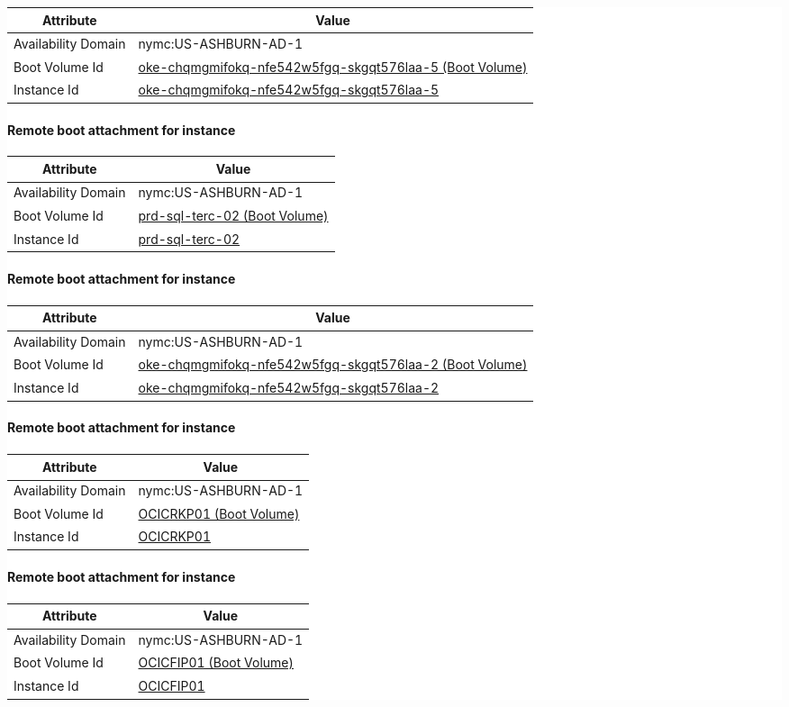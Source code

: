 | Attribute | Value |
| --------- | ----- |
| Availability Domain | nymc:US-ASHBURN-AD-1 |
| Boot Volume Id | [oke-chqmgmifokq-nfe542w5fgq-skgqt576laa-5 (Boot Volume)](#oke-chqmgmifokq-nfe542w5fgq-skgqt576laa-5-(boot-volume)) |
| Instance Id | [oke-chqmgmifokq-nfe542w5fgq-skgqt576laa-5](#oke-chqmgmifokq-nfe542w5fgq-skgqt576laa-5) |

    

#### Remote boot attachment for instance




| Attribute | Value |
| --------- | ----- |
| Availability Domain | nymc:US-ASHBURN-AD-1 |
| Boot Volume Id | [prd-sql-terc-02 (Boot Volume)](#prd-sql-terc-02-(boot-volume)) |
| Instance Id | [prd-sql-terc-02](#prd-sql-terc-02) |

    

#### Remote boot attachment for instance




| Attribute | Value |
| --------- | ----- |
| Availability Domain | nymc:US-ASHBURN-AD-1 |
| Boot Volume Id | [oke-chqmgmifokq-nfe542w5fgq-skgqt576laa-2 (Boot Volume)](#oke-chqmgmifokq-nfe542w5fgq-skgqt576laa-2-(boot-volume)) |
| Instance Id | [oke-chqmgmifokq-nfe542w5fgq-skgqt576laa-2](#oke-chqmgmifokq-nfe542w5fgq-skgqt576laa-2) |

    

#### Remote boot attachment for instance




| Attribute | Value |
| --------- | ----- |
| Availability Domain | nymc:US-ASHBURN-AD-1 |
| Boot Volume Id | [OCICRKP01 (Boot Volume)](#ocicrkp01-(boot-volume)) |
| Instance Id | [OCICRKP01](#ocicrkp01) |

    

#### Remote boot attachment for instance




| Attribute | Value |
| --------- | ----- |
| Availability Domain | nymc:US-ASHBURN-AD-1 |
| Boot Volume Id | [OCICFIP01 (Boot Volume)](#ocicfip01-(boot-volume)) |
| Instance Id | [OCICFIP01](#ocicfip01) |
